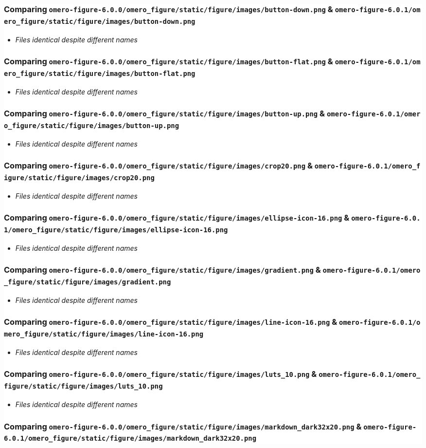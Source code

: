 ### Comparing `omero-figure-6.0.0/omero_figure/static/figure/images/button-down.png` & `omero-figure-6.0.1/omero_figure/static/figure/images/button-down.png`

 * *Files identical despite different names*

### Comparing `omero-figure-6.0.0/omero_figure/static/figure/images/button-flat.png` & `omero-figure-6.0.1/omero_figure/static/figure/images/button-flat.png`

 * *Files identical despite different names*

### Comparing `omero-figure-6.0.0/omero_figure/static/figure/images/button-up.png` & `omero-figure-6.0.1/omero_figure/static/figure/images/button-up.png`

 * *Files identical despite different names*

### Comparing `omero-figure-6.0.0/omero_figure/static/figure/images/crop20.png` & `omero-figure-6.0.1/omero_figure/static/figure/images/crop20.png`

 * *Files identical despite different names*

### Comparing `omero-figure-6.0.0/omero_figure/static/figure/images/ellipse-icon-16.png` & `omero-figure-6.0.1/omero_figure/static/figure/images/ellipse-icon-16.png`

 * *Files identical despite different names*

### Comparing `omero-figure-6.0.0/omero_figure/static/figure/images/gradient.png` & `omero-figure-6.0.1/omero_figure/static/figure/images/gradient.png`

 * *Files identical despite different names*

### Comparing `omero-figure-6.0.0/omero_figure/static/figure/images/line-icon-16.png` & `omero-figure-6.0.1/omero_figure/static/figure/images/line-icon-16.png`

 * *Files identical despite different names*

### Comparing `omero-figure-6.0.0/omero_figure/static/figure/images/luts_10.png` & `omero-figure-6.0.1/omero_figure/static/figure/images/luts_10.png`

 * *Files identical despite different names*

### Comparing `omero-figure-6.0.0/omero_figure/static/figure/images/markdown_dark32x20.png` & `omero-figure-6.0.1/omero_figure/static/figure/images/markdown_dark32x20.png`
